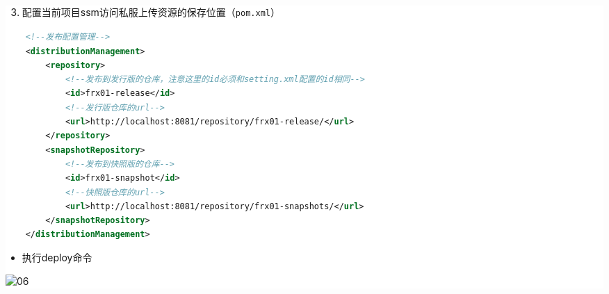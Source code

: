 3. 配置当前项目ssm访问私服上传资源的保存位置（`pom.xml`）

```xml
    <!--发布配置管理-->
    <distributionManagement>
        <repository>
            <!--发布到发行版的仓库，注意这里的id必须和setting.xml配置的id相同-->
            <id>frx01-release</id>
            <!--发行版仓库的url-->
            <url>http://localhost:8081/repository/frx01-release/</url>
        </repository>
        <snapshotRepository>
            <!--发布到快照版的仓库-->
            <id>frx01-snapshot</id>
            <!--快照版仓库的url-->
            <url>http://localhost:8081/repository/frx01-snapshots/</url>
        </snapshotRepository>
    </distributionManagement>
```

+ 执行deploy命令

![06](https://cdn.jsdelivr.net/gh/xustudyxu/image-hosting@master/studynotes/Maven/images/02/30.png)


